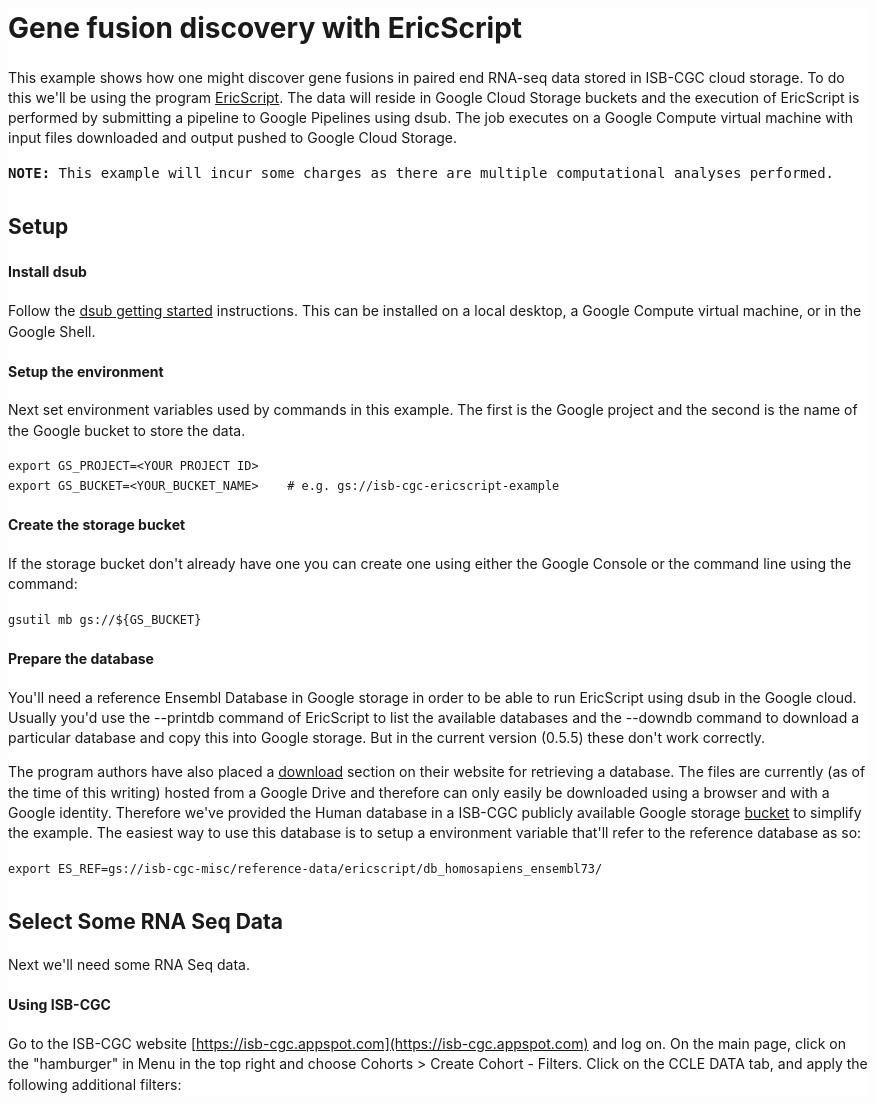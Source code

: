 # Gene fusion discovery with EricScript


This example shows how one might discover gene fusions in paired end RNA-seq data stored in ISB-CGC cloud storage.  To do this we'll be using the program [EricScript](https://sites.google.com/site/bioericscript/).   The data will reside in Google Cloud Storage buckets and the execution of EricScript is performed by submitting a pipeline to Google Pipelines using dsub.   The job executes on a Google Compute virtual machine with input files downloaded and output pushed to Google Cloud Storage.
<pre>
<b>NOTE:</b> This example will incur some charges as there are multiple computational analyses performed.
</pre>

## Setup

#### Install dsub
Follow the [dsub getting started](https://github.com/googlegenomics/dsub#getting-started)  instructions.  This can be installed on a local desktop, a Google Compute virtual machine, or in the Google Shell.

#### Setup the environment

Next  set environment variables used by commands in this example.  The first is the Google project and the second is the name of the Google bucket to store the data.

```
export GS_PROJECT=<YOUR PROJECT ID>
export GS_BUCKET=<YOUR_BUCKET_NAME>    # e.g. gs://isb-cgc-ericscript-example
```

#### Create the storage bucket
If the storage bucket don't already have one you can create one using either the Google Console or the command line using the command:

```gsutil mb gs://${GS_BUCKET}```

#### Prepare the database

You'll need a reference Ensembl Database in Google storage in order to be able to run EricScript using dsub in the Google cloud.  Usually you'd use the --printdb command of EricScript to list the available databases and the --downdb command to download a particular database and copy this into Google storage.  But in the current version (0.5.5) these don't  work correctly.

The program authors have also placed a [download](https://sites.google.com/site/bioericscript/download) section on their website for retrieving a database.  The files are currently (as of the time of this writing) hosted from a Google Drive and therefore can only easily be downloaded using a browser and with a Google identity.  Therefore we've provided the Human database in a ISB-CGC publicly available  Google storage [bucket](https://console.cloud.google.com/storage/browser/isb-cgc-misc/reference-data/ericscript) to simplify the example.  The easiest way to use this database is to setup a environment variable that'll refer to the reference database as so:

```
export ES_REF=gs://isb-cgc-misc/reference-data/ericscript/db_homosapiens_ensembl73/
```

## Select Some RNA Seq Data

Next we'll need some RNA Seq data. 

#### Using ISB-CGC

Go to the ISB-CGC website [https://isb-cgc.appspot.com](https://isb-cgc.appspot.com) and log on.  On the main page, click on the "hamburger" in Menu in the top right and choose Cohorts > Create Cohort - Filters.   Click on the CCLE DATA tab, and apply the following additional filters:

```
